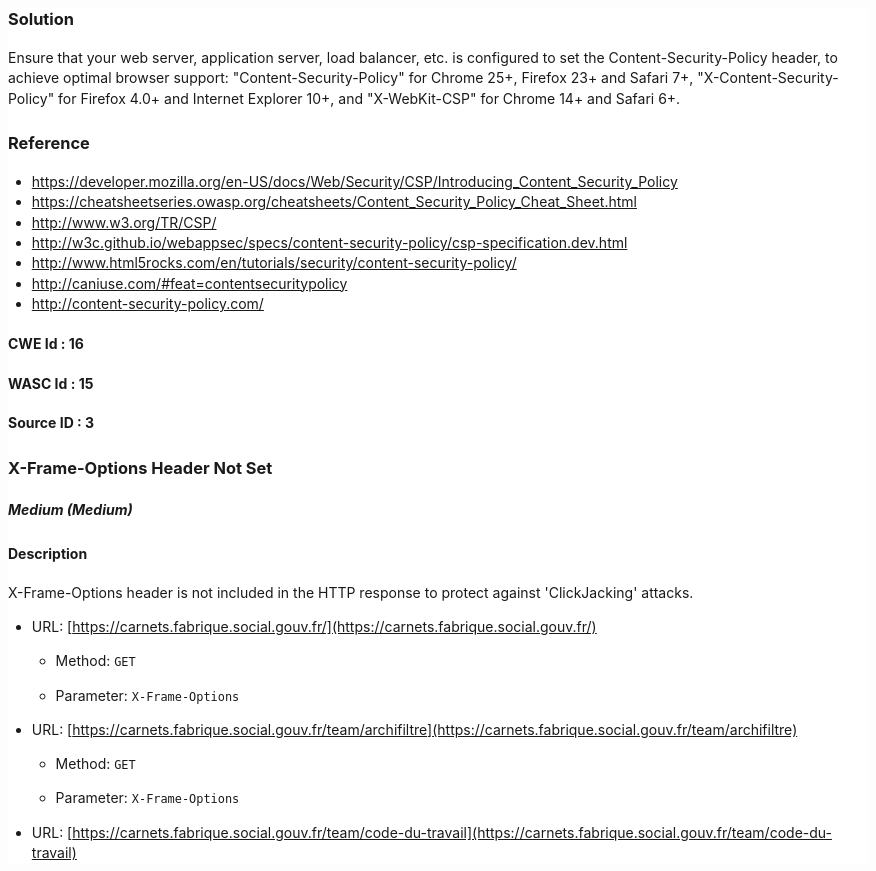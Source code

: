 ### Solution
<p>Ensure that your web server, application server, load balancer, etc. is configured to set the Content-Security-Policy header, to achieve optimal browser support: "Content-Security-Policy" for Chrome 25+, Firefox 23+ and Safari 7+, "X-Content-Security-Policy" for Firefox 4.0+ and Internet Explorer 10+, and "X-WebKit-CSP" for Chrome 14+ and Safari 6+.</p>
  
### Reference
* https://developer.mozilla.org/en-US/docs/Web/Security/CSP/Introducing_Content_Security_Policy
* https://cheatsheetseries.owasp.org/cheatsheets/Content_Security_Policy_Cheat_Sheet.html
* http://www.w3.org/TR/CSP/
* http://w3c.github.io/webappsec/specs/content-security-policy/csp-specification.dev.html
* http://www.html5rocks.com/en/tutorials/security/content-security-policy/
* http://caniuse.com/#feat=contentsecuritypolicy
* http://content-security-policy.com/

  
#### CWE Id : 16
  
#### WASC Id : 15
  
#### Source ID : 3

  
  
  
  
### X-Frame-Options Header Not Set
##### Medium (Medium)
  
  
  
  
#### Description
<p>X-Frame-Options header is not included in the HTTP response to protect against 'ClickJacking' attacks.</p>
  
  
  
* URL: [https://carnets.fabrique.social.gouv.fr/](https://carnets.fabrique.social.gouv.fr/)
  
  
  * Method: `GET`
  
  
  * Parameter: `X-Frame-Options`
  
  
  
  
* URL: [https://carnets.fabrique.social.gouv.fr/team/archifiltre](https://carnets.fabrique.social.gouv.fr/team/archifiltre)
  
  
  * Method: `GET`
  
  
  * Parameter: `X-Frame-Options`
  
  
  
  
* URL: [https://carnets.fabrique.social.gouv.fr/team/code-du-travail](https://carnets.fabrique.social.gouv.fr/team/code-du-travail)
  